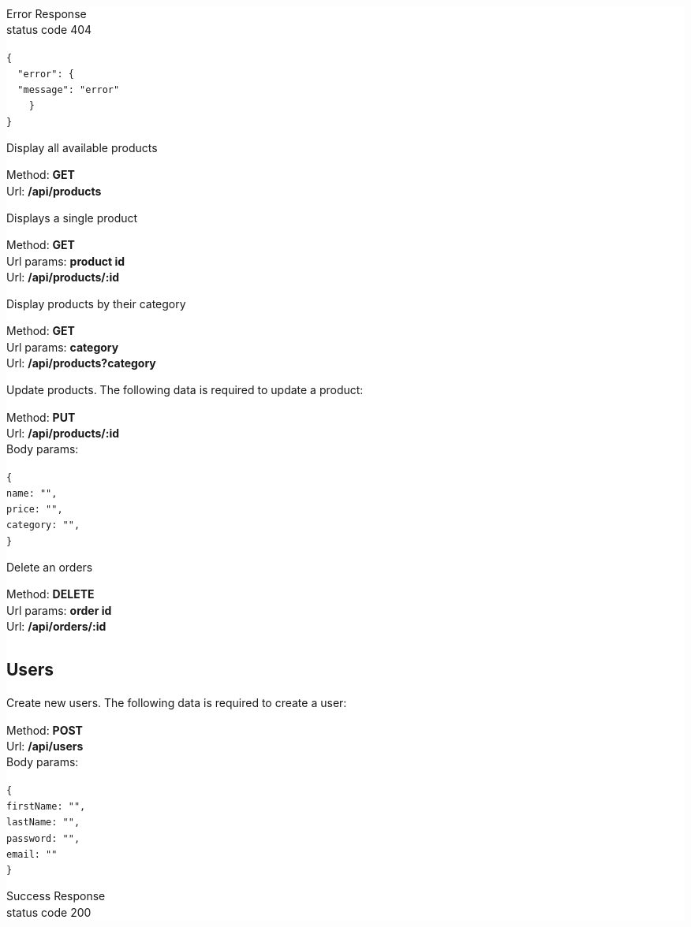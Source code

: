  Error Response\
  status code 404

  ```
  {
    "error": {
    "message": "error"
      }
  }
  ```

Display all available products

Method: **GET**\
Url: **/api/products**

Displays a single product

Method: **GET**\
Url params: **product id**\
Url: **/api/products/:id**

Display products by their category

Method: **GET**\
Url params: **category**<br>
Url: **/api/products?category**

Update products. The following data is required to update a product:

Method: **PUT**\
Url: **/api/products/:id**\
Body params:

  ```
  {
  name: "",
  price: "",
  category: "",
  }
  ```

Delete an orders

Method: **DELETE**\
Url params: **order id**\
Url: **/api/orders/:id**


## Users

Create new users. The following data is required to create a user:

Method: **POST**\
Url: **/api/users**\
Body params:

  ```
  {
  firstName: "",
  lastName: "",
  password: "",
  email: ""
  }
  ```
Success Response\
 status code 200
